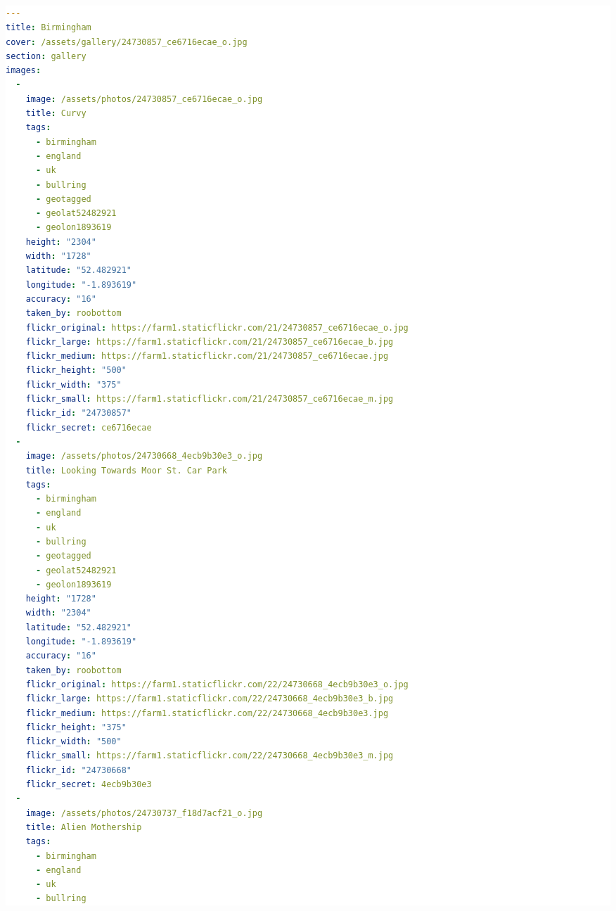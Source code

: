 ```yaml
---
title: Birmingham
cover: /assets/gallery/24730857_ce6716ecae_o.jpg
section: gallery
images:
  - 
    image: /assets/photos/24730857_ce6716ecae_o.jpg
    title: Curvy
    tags:
      - birmingham
      - england
      - uk
      - bullring
      - geotagged
      - geolat52482921
      - geolon1893619
    height: "2304"
    width: "1728"
    latitude: "52.482921"
    longitude: "-1.893619"
    accuracy: "16"
    taken_by: roobottom
    flickr_original: https://farm1.staticflickr.com/21/24730857_ce6716ecae_o.jpg
    flickr_large: https://farm1.staticflickr.com/21/24730857_ce6716ecae_b.jpg
    flickr_medium: https://farm1.staticflickr.com/21/24730857_ce6716ecae.jpg
    flickr_height: "500"
    flickr_width: "375"
    flickr_small: https://farm1.staticflickr.com/21/24730857_ce6716ecae_m.jpg
    flickr_id: "24730857"
    flickr_secret: ce6716ecae
  - 
    image: /assets/photos/24730668_4ecb9b30e3_o.jpg
    title: Looking Towards Moor St. Car Park
    tags:
      - birmingham
      - england
      - uk
      - bullring
      - geotagged
      - geolat52482921
      - geolon1893619
    height: "1728"
    width: "2304"
    latitude: "52.482921"
    longitude: "-1.893619"
    accuracy: "16"
    taken_by: roobottom
    flickr_original: https://farm1.staticflickr.com/22/24730668_4ecb9b30e3_o.jpg
    flickr_large: https://farm1.staticflickr.com/22/24730668_4ecb9b30e3_b.jpg
    flickr_medium: https://farm1.staticflickr.com/22/24730668_4ecb9b30e3.jpg
    flickr_height: "375"
    flickr_width: "500"
    flickr_small: https://farm1.staticflickr.com/22/24730668_4ecb9b30e3_m.jpg
    flickr_id: "24730668"
    flickr_secret: 4ecb9b30e3
  - 
    image: /assets/photos/24730737_f18d7acf21_o.jpg
    title: Alien Mothership
    tags:
      - birmingham
      - england
      - uk
      - bullring
```